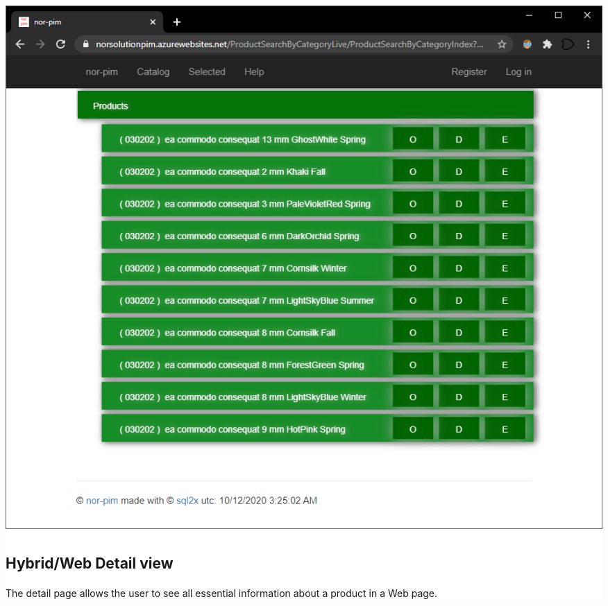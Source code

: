   <img alt="NorPim in action" src="product.png">
</p>

## Hybrid/Web Detail view
The detail page allows the user to see all essential information about a product in a Web page.
<p align="center">